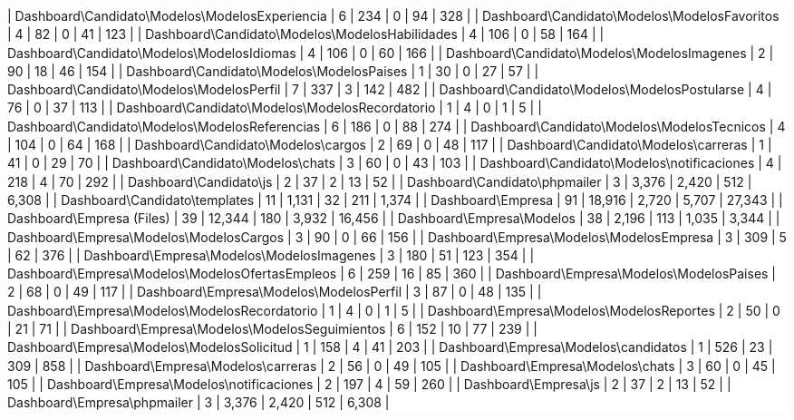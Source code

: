 | Dashboard\\Candidato\\Modelos\\ModelosExperiencia | 6 | 234 | 0 | 94 | 328 |
| Dashboard\\Candidato\\Modelos\\ModelosFavoritos | 4 | 82 | 0 | 41 | 123 |
| Dashboard\\Candidato\\Modelos\\ModelosHabilidades | 4 | 106 | 0 | 58 | 164 |
| Dashboard\\Candidato\\Modelos\\ModelosIdiomas | 4 | 106 | 0 | 60 | 166 |
| Dashboard\\Candidato\\Modelos\\ModelosImagenes | 2 | 90 | 18 | 46 | 154 |
| Dashboard\\Candidato\\Modelos\\ModelosPaises | 1 | 30 | 0 | 27 | 57 |
| Dashboard\\Candidato\\Modelos\\ModelosPerfil | 7 | 337 | 3 | 142 | 482 |
| Dashboard\\Candidato\\Modelos\\ModelosPostularse | 4 | 76 | 0 | 37 | 113 |
| Dashboard\\Candidato\\Modelos\\ModelosRecordatorio | 1 | 4 | 0 | 1 | 5 |
| Dashboard\\Candidato\\Modelos\\ModelosReferencias | 6 | 186 | 0 | 88 | 274 |
| Dashboard\\Candidato\\Modelos\\ModelosTecnicos | 4 | 104 | 0 | 64 | 168 |
| Dashboard\\Candidato\\Modelos\\cargos | 2 | 69 | 0 | 48 | 117 |
| Dashboard\\Candidato\\Modelos\\carreras | 1 | 41 | 0 | 29 | 70 |
| Dashboard\\Candidato\\Modelos\\chats | 3 | 60 | 0 | 43 | 103 |
| Dashboard\\Candidato\\Modelos\\notificaciones | 4 | 218 | 4 | 70 | 292 |
| Dashboard\\Candidato\\js | 2 | 37 | 2 | 13 | 52 |
| Dashboard\\Candidato\\phpmailer | 3 | 3,376 | 2,420 | 512 | 6,308 |
| Dashboard\\Candidato\\templates | 11 | 1,131 | 32 | 211 | 1,374 |
| Dashboard\\Empresa | 91 | 18,916 | 2,720 | 5,707 | 27,343 |
| Dashboard\\Empresa (Files) | 39 | 12,344 | 180 | 3,932 | 16,456 |
| Dashboard\\Empresa\\Modelos | 38 | 2,196 | 113 | 1,035 | 3,344 |
| Dashboard\\Empresa\\Modelos\\ModelosCargos | 3 | 90 | 0 | 66 | 156 |
| Dashboard\\Empresa\\Modelos\\ModelosEmpresa | 3 | 309 | 5 | 62 | 376 |
| Dashboard\\Empresa\\Modelos\\ModelosImagenes | 3 | 180 | 51 | 123 | 354 |
| Dashboard\\Empresa\\Modelos\\ModelosOfertasEmpleos | 6 | 259 | 16 | 85 | 360 |
| Dashboard\\Empresa\\Modelos\\ModelosPaises | 2 | 68 | 0 | 49 | 117 |
| Dashboard\\Empresa\\Modelos\\ModelosPerfil | 3 | 87 | 0 | 48 | 135 |
| Dashboard\\Empresa\\Modelos\\ModelosRecordatorio | 1 | 4 | 0 | 1 | 5 |
| Dashboard\\Empresa\\Modelos\\ModelosReportes | 2 | 50 | 0 | 21 | 71 |
| Dashboard\\Empresa\\Modelos\\ModelosSeguimientos | 6 | 152 | 10 | 77 | 239 |
| Dashboard\\Empresa\\Modelos\\ModelosSolicitud | 1 | 158 | 4 | 41 | 203 |
| Dashboard\\Empresa\\Modelos\\candidatos | 1 | 526 | 23 | 309 | 858 |
| Dashboard\\Empresa\\Modelos\\carreras | 2 | 56 | 0 | 49 | 105 |
| Dashboard\\Empresa\\Modelos\\chats | 3 | 60 | 0 | 45 | 105 |
| Dashboard\\Empresa\\Modelos\\notificaciones | 2 | 197 | 4 | 59 | 260 |
| Dashboard\\Empresa\\js | 2 | 37 | 2 | 13 | 52 |
| Dashboard\\Empresa\\phpmailer | 3 | 3,376 | 2,420 | 512 | 6,308 |
